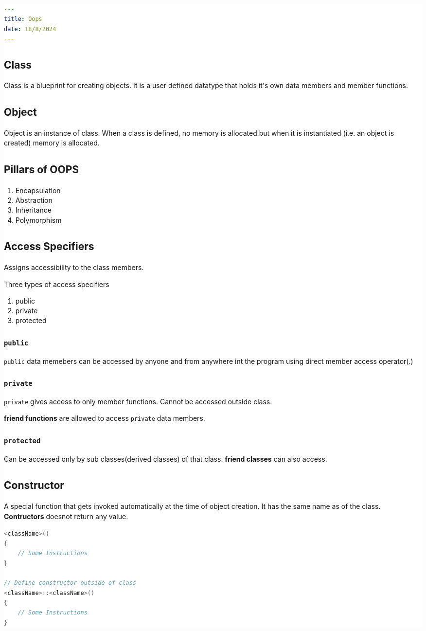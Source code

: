 ```yaml
---
title: Oops
date: 18/8/2024
---
```


## Class
Class is a blueprint for creating objects. It is a user defined datatype that holds it's own data members and member functions. 

## Object
Object is an instance of class. When a class is defined, no memory is allocated but when it is instantiated (i.e. an object is created) memory is allocated.

## Pillars of OOPS
1. Encapsulation
2. Abstraction
3. Inheritance
4. Polymorphism

## Access Specifiers
Assigns accessibility to the class members.

Three types of access specifiers
1. public
2. private
3. protected

### `public`
`public` data memebers can be accessed by anyone and from anywhere int the program using direct member access operator(.)

### `private`
`private` gives access to only member functions. Cannot be accessed outside class.

__friend functions__ are allowed to access `private` data members.

### `protected`
Can be accessed only by sub classes(derived classes) of that class. __friend classes__ can also access.

## Constructor
A special function that gets invoked automatically at the time of object creation. It has the same name as of the class. __Contructors__ doesnot return any value.

```c++
<className>()
{
    // Some Instructions
}

// Define constructor outside of class
<className>::<className>()
{
    // Some Instructions
}
```
